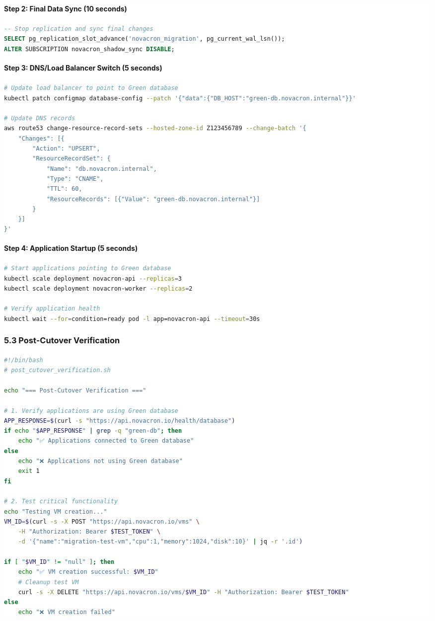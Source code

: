 #### Step 2: Final Data Sync (10 seconds)
```sql
-- Stop replication and sync final changes
SELECT pg_replication_slot_advance('novacron_migration', pg_current_wal_lsn());
ALTER SUBSCRIPTION novacron_shadow_sync DISABLE;
```

#### Step 3: DNS/Load Balancer Switch (5 seconds)
```bash
# Update load balancer to point to Green database
kubectl patch configmap database-config --patch '{"data":{"DB_HOST":"green-db.novacron.internal"}}'

# Update DNS records
aws route53 change-resource-record-sets --hosted-zone-id Z123456789 --change-batch '{
    "Changes": [{
        "Action": "UPSERT",
        "ResourceRecordSet": {
            "Name": "db.novacron.internal",
            "Type": "CNAME", 
            "TTL": 60,
            "ResourceRecords": [{"Value": "green-db.novacron.internal"}]
        }
    }]
}'
```

#### Step 4: Application Startup (5 seconds)
```bash
# Start applications pointing to Green database
kubectl scale deployment novacron-api --replicas=3
kubectl scale deployment novacron-worker --replicas=2

# Verify application health
kubectl wait --for=condition=ready pod -l app=novacron-api --timeout=30s
```

### 5.3 Post-Cutover Verification

```bash
#!/bin/bash
# post_cutover_verification.sh

echo "=== Post-Cutover Verification ==="

# 1. Verify applications are using Green database
APP_RESPONSE=$(curl -s "https://api.novacron.io/health/database")
if echo "$APP_RESPONSE" | grep -q "green-db"; then
    echo "✅ Applications connected to Green database"
else
    echo "❌ Applications not using Green database"
    exit 1
fi

# 2. Test critical functionality
echo "Testing VM creation..."
VM_ID=$(curl -s -X POST "https://api.novacron.io/vms" \
    -H "Authorization: Bearer $TEST_TOKEN" \
    -d '{"name":"migration-test-vm","cpu":1,"memory":1024,"disk":10}' | jq -r '.id')

if [ "$VM_ID" != "null" ]; then
    echo "✅ VM creation successful: $VM_ID"
    # Cleanup test VM
    curl -s -X DELETE "https://api.novacron.io/vms/$VM_ID" -H "Authorization: Bearer $TEST_TOKEN"
else
    echo "❌ VM creation failed"
```